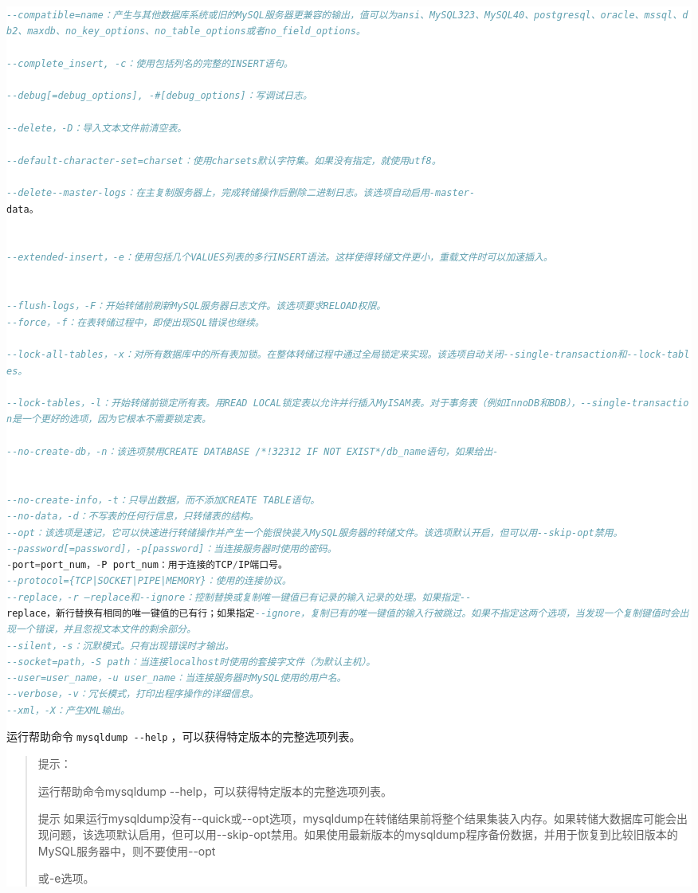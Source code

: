 ```SQL
--compatible=name：产生与其他数据库系统或旧的MySQL服务器更兼容的输出，值可以为ansi、MySQL323、MySQL40、postgresql、oracle、mssql、db2、maxdb、no_key_options、no_table_options或者no_field_options。

--complete_insert, -c：使用包括列名的完整的INSERT语句。

--debug[=debug_options], -#[debug_options]：写调试日志。

--delete，-D：导入文本文件前清空表。

--default-character-set=charset：使用charsets默认字符集。如果没有指定，就使用utf8。

--delete--master-logs：在主复制服务器上，完成转储操作后删除二进制日志。该选项自动启用-master-
data。


--extended-insert，-e：使用包括几个VALUES列表的多行INSERT语法。这样使得转储文件更小，重载文件时可以加速插入。


--flush-logs，-F：开始转储前刷新MySQL服务器日志文件。该选项要求RELOAD权限。
--force，-f：在表转储过程中，即使出现SQL错误也继续。

--lock-all-tables，-x：对所有数据库中的所有表加锁。在整体转储过程中通过全局锁定来实现。该选项自动关闭--single-transaction和--lock-tables。

--lock-tables，-l：开始转储前锁定所有表。用READ LOCAL锁定表以允许并行插入MyISAM表。对于事务表（例如InnoDB和BDB），--single-transaction是一个更好的选项，因为它根本不需要锁定表。

--no-create-db，-n：该选项禁用CREATE DATABASE /*!32312 IF NOT EXIST*/db_name语句，如果给出-


--no-create-info，-t：只导出数据，而不添加CREATE TABLE语句。
--no-data，-d：不写表的任何行信息，只转储表的结构。
--opt：该选项是速记，它可以快速进行转储操作并产生一个能很快装入MySQL服务器的转储文件。该选项默认开启，但可以用--skip-opt禁用。
--password[=password]，-p[password]：当连接服务器时使用的密码。
-port=port_num，-P port_num：用于连接的TCP/IP端口号。
--protocol={TCP|SOCKET|PIPE|MEMORY}：使用的连接协议。
--replace，-r –replace和--ignore：控制替换或复制唯一键值已有记录的输入记录的处理。如果指定--
replace，新行替换有相同的唯一键值的已有行；如果指定--ignore，复制已有的唯一键值的输入行被跳过。如果不指定这两个选项，当发现一个复制键值时会出现一个错误，并且忽视文本文件的剩余部分。
--silent，-s：沉默模式。只有出现错误时才输出。
--socket=path，-S path：当连接localhost时使用的套接字文件（为默认主机）。
--user=user_name，-u user_name：当连接服务器时MySQL使用的用户名。
--verbose，-v：冗长模式，打印出程序操作的详细信息。
--xml，-X：产生XML输出。
```

运行帮助命令 `mysqldump --help` ，可以获得特定版本的完整选项列表。

> 提示：
>
> 运行帮助命令mysqldump --help，可以获得特定版本的完整选项列表。
>
>  提示 如果运行mysqldump没有--quick或--opt选项，mysqldump在转储结果前将整个结果集装入内存。如果转储大数据库可能会出现问题，该选项默认启用，但可以用--skip-opt禁用。如果使用最新版本的mysqldump程序备份数据，并用于恢复到比较旧版本的MySQL服务器中，则不要使用--opt
>
> 或-e选项。
